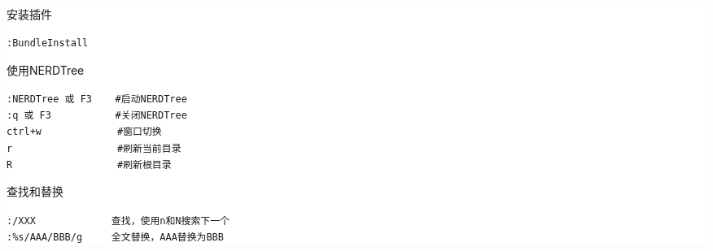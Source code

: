 安装插件

```
:BundleInstall
```

使用NERDTree

```
:NERDTree 或 F3    #启动NERDTree
:q 或 F3           #关闭NERDTree
ctrl+w             #窗口切换
r                  #刷新当前目录
R                  #刷新根目录
```

查找和替换

```
:/XXX             查找，使用n和N搜索下一个
:%s/AAA/BBB/g     全文替换，AAA替换为BBB
```

